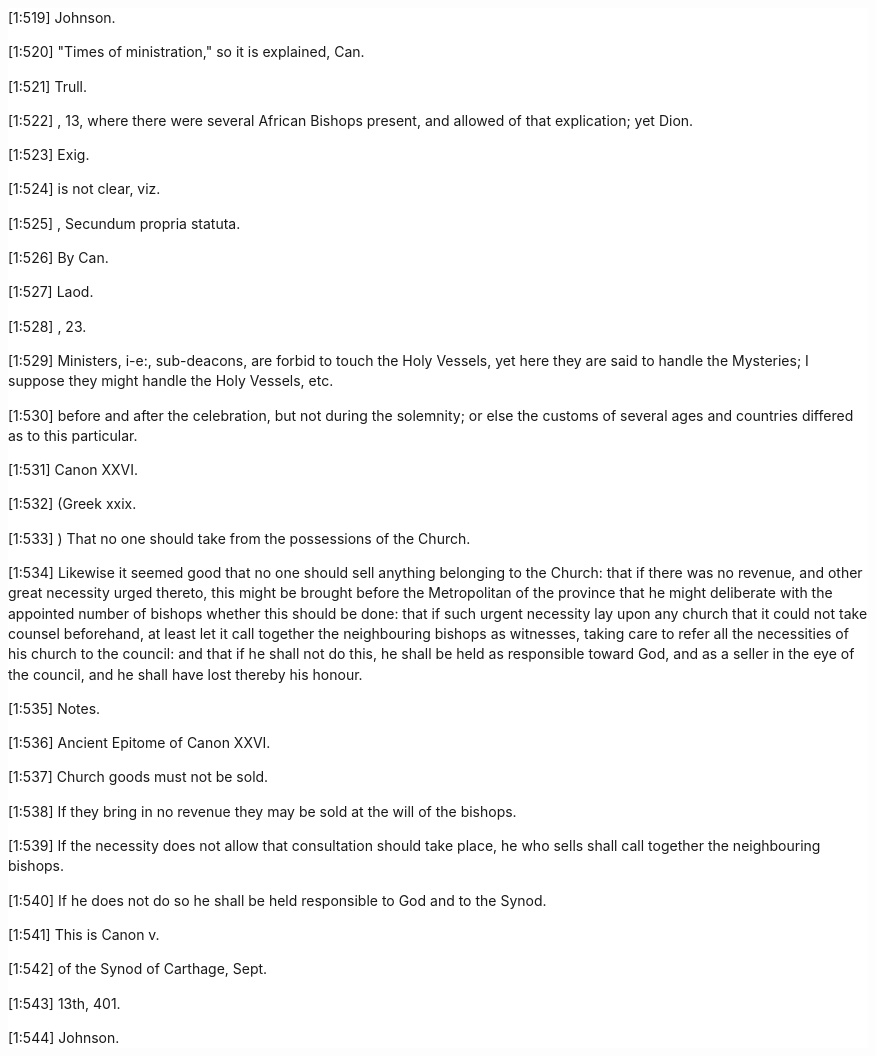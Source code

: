 [1:519] Johnson.

[1:520] "Times of ministration," so it is explained, Can.

[1:521] Trull.

[1:522] , 13, where there were several African Bishops present, and allowed of that explication; yet Dion.

[1:523] Exig.

[1:524] is not clear, viz.

[1:525] , Secundum propria statuta.

[1:526] By Can.

[1:527] Laod.

[1:528] , 23.

[1:529] Ministers, i-e:, sub-deacons, are forbid to touch the Holy Vessels, yet here they are said to handle the Mysteries; I suppose they might handle the Holy Vessels, etc.

[1:530] before and after the celebration, but not during the solemnity; or else the customs of several ages and countries differed as to this particular.

[1:531] Canon XXVI.

[1:532] (Greek xxix.

[1:533] )  That no one should take from the possessions of the Church.

[1:534] Likewise it seemed good that no one should sell anything belonging to the Church: that if there was no revenue, and other great necessity urged thereto, this might be brought before the Metropolitan of the province that he might deliberate with the appointed number of bishops whether this should be done: that if such urgent necessity lay upon any church that it could not take counsel beforehand, at least let it call together the neighbouring bishops as witnesses, taking care to refer all the necessities of his church to the council: and that if he shall not do this, he shall be held as responsible toward God, and as a seller in the eye of the council, and he shall have lost thereby his honour.

[1:535] Notes.

[1:536] Ancient Epitome of Canon XXVI.

[1:537] Church goods must not be sold.

[1:538] If they bring in no revenue they may be sold at the will of the bishops.

[1:539] If the necessity does not allow that consultation should take place, he who sells shall call together the neighbouring bishops.

[1:540] If he does not do so he shall be held responsible to God and to the Synod.

[1:541] This is Canon v.

[1:542] of the Synod of Carthage, Sept.

[1:543] 13th, 401.

[1:544] Johnson.

